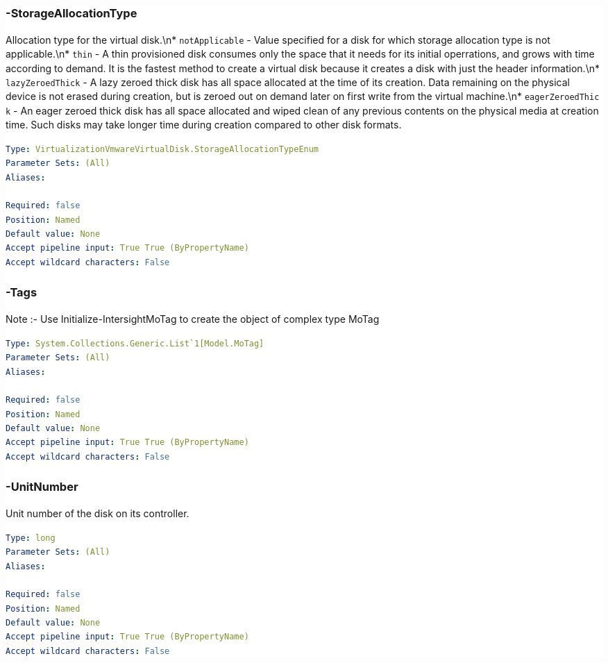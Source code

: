 ### -StorageAllocationType
Allocation type for the virtual disk.\n* `notApplicable` - Value specified for a disk for which storage allocation type is not applicable.\n* `thin` - A thin provisioned disk consumes only the space that it needs for its initial operrations, and grows with time according to demand. It is the fastest method to create a virtual disk because it creates a disk with just the header information.\n* `lazyZeroedThick` - A lazy zeroed thick disk has all space allocated at the time of its creation. Data remaining on the physical device is not erased during creation, but is zeroed out on demand later on first write from the virtual machine.\n* `eagerZeroedThick` - An eager zeroed thick disk has all space allocated and wiped clean of any previous contents on the physical media at creation time. Such disks may take longer time during creation compared to other disk formats.

```yaml
Type: VirtualizationVmwareVirtualDisk.StorageAllocationTypeEnum
Parameter Sets: (All)
Aliases:

Required: false
Position: Named
Default value: None
Accept pipeline input: True True (ByPropertyName)
Accept wildcard characters: False
```

### -Tags


Note :- Use Initialize-IntersightMoTag to create the object of complex type MoTag

```yaml
Type: System.Collections.Generic.List`1[Model.MoTag]
Parameter Sets: (All)
Aliases:

Required: false
Position: Named
Default value: None
Accept pipeline input: True True (ByPropertyName)
Accept wildcard characters: False
```

### -UnitNumber
Unit number of the disk on its controller.

```yaml
Type: long
Parameter Sets: (All)
Aliases:

Required: false
Position: Named
Default value: None
Accept pipeline input: True True (ByPropertyName)
Accept wildcard characters: False
```
